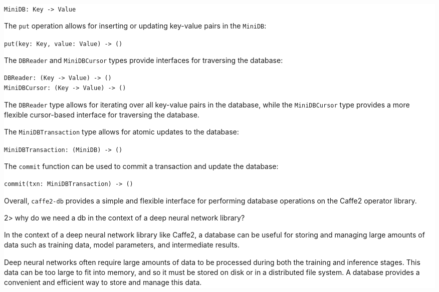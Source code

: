 ```
MiniDB: Key -> Value
```

The `put` operation allows for inserting or
updating key-value pairs in the `MiniDB`:

```
put(key: Key, value: Value) -> ()
```

The `DBReader` and `MiniDBCursor` types provide
interfaces for traversing the database:

```
DBReader: (Key -> Value) -> ()
MiniDBCursor: (Key -> Value) -> ()
```

The `DBReader` type allows for iterating over all
key-value pairs in the database, while the
`MiniDBCursor` type provides a more flexible
cursor-based interface for traversing the
database.

The `MiniDBTransaction` type allows for atomic
updates to the database:

```
MiniDBTransaction: (MiniDB) -> ()
```

The `commit` function can be used to commit
a transaction and update the database:

```
commit(txn: MiniDBTransaction) -> ()
```

Overall, `caffe2-db` provides a simple and
flexible interface for performing database
operations on the Caffe2 operator library.

2> why do we need a db in the context of a deep
neural network library?

In the context of a deep neural network library
like Caffe2, a database can be useful for storing
and managing large amounts of data such as
training data, model parameters, and intermediate
results.

Deep neural networks often require large amounts
of data to be processed during both the training
and inference stages. This data can be too large
to fit into memory, and so it must be stored on
disk or in a distributed file system. A database
provides a convenient and efficient way to store
and manage this data.
